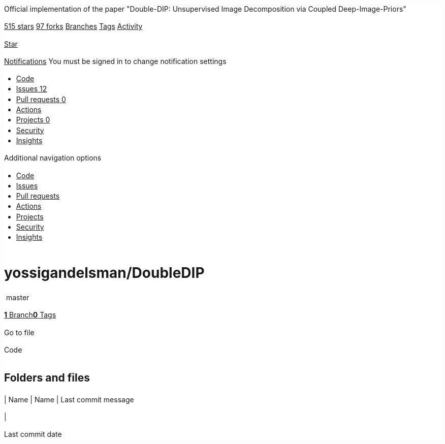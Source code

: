 
Official implementation of the paper "Double-DIP: Unsupervised Image Decomposition via Coupled Deep-Image-Priors"

[515 stars](https://github.com/yossigandelsman/DoubleDIP/stargazers) [97 forks](https://github.com/yossigandelsman/DoubleDIP/forks) [Branches](https://github.com/yossigandelsman/DoubleDIP/branches) [Tags](https://github.com/yossigandelsman/DoubleDIP/tags) [Activity](https://github.com/yossigandelsman/DoubleDIP/activity)

[Star](https://github.com/login?return_to=%2Fyossigandelsman%2FDoubleDIP)

[Notifications](https://github.com/login?return_to=%2Fyossigandelsman%2FDoubleDIP) You must be signed in to change notification settings

*   [Code](https://github.com/yossigandelsman/DoubleDIP)
*   [Issues 12](https://github.com/yossigandelsman/DoubleDIP/issues)
*   [Pull requests 0](https://github.com/yossigandelsman/DoubleDIP/pulls)
*   [Actions](https://github.com/yossigandelsman/DoubleDIP/actions)
*   [Projects 0](https://github.com/yossigandelsman/DoubleDIP/projects)
*   [Security](https://github.com/yossigandelsman/DoubleDIP/security)
*   [Insights](https://github.com/yossigandelsman/DoubleDIP/pulse)

Additional navigation options

*   [Code](https://github.com/yossigandelsman/DoubleDIP)
*   [Issues](https://github.com/yossigandelsman/DoubleDIP/issues)
*   [Pull requests](https://github.com/yossigandelsman/DoubleDIP/pulls)
*   [Actions](https://github.com/yossigandelsman/DoubleDIP/actions)
*   [Projects](https://github.com/yossigandelsman/DoubleDIP/projects)
*   [Security](https://github.com/yossigandelsman/DoubleDIP/security)
*   [Insights](https://github.com/yossigandelsman/DoubleDIP/pulse)

yossigandelsman/DoubleDIP
=========================

  

 master

[**1** Branch](https://github.com/yossigandelsman/DoubleDIP/branches)[**0** Tags](https://github.com/yossigandelsman/DoubleDIP/tags)

[](https://github.com/yossigandelsman/DoubleDIP/branches)[](https://github.com/yossigandelsman/DoubleDIP/tags)

Go to file

Code

Folders and files
-----------------

| Name | Name | 
Last commit message

 | 

Last commit date

